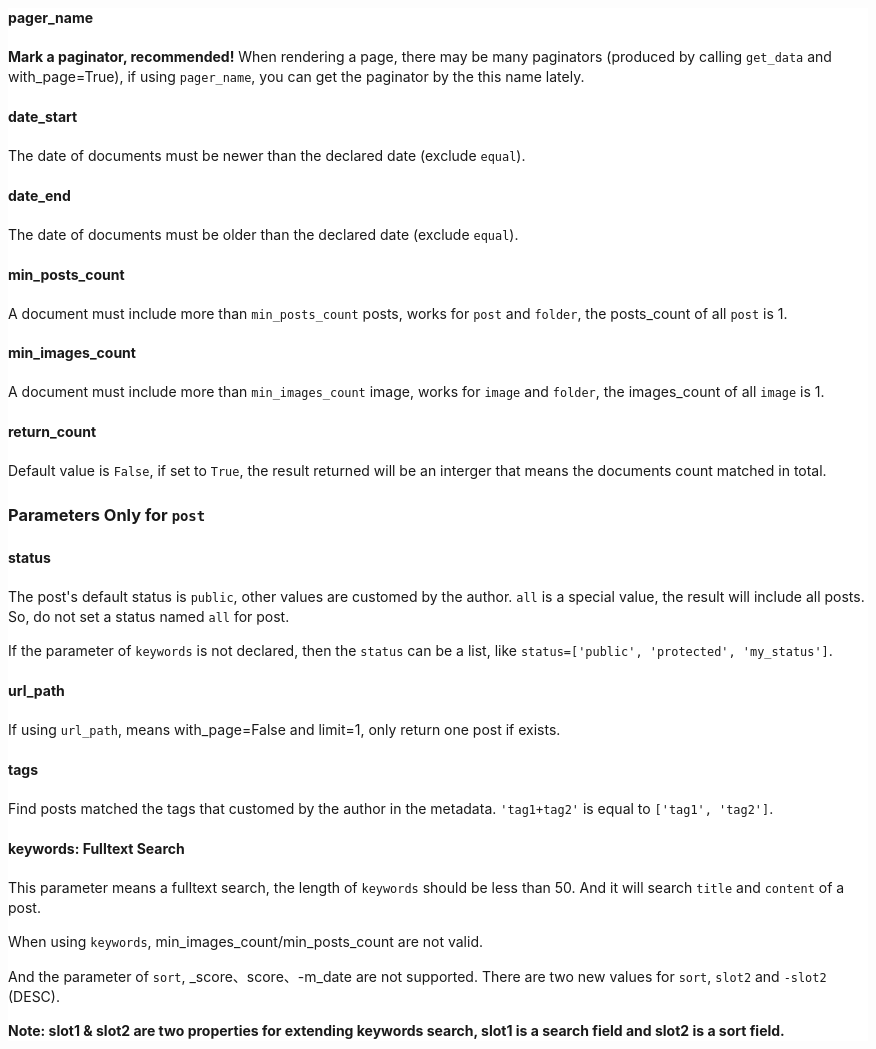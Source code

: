 #### pager_name
**Mark a paginator, recommended!** When rendering a page, there may be many paginators (produced by calling `get_data` and with_page=True), if using `pager_name`, you can get the paginator by the this name lately.

#### date_start
The date of documents must be newer than the declared date (exclude `equal`).

#### date_end
The date of documents must be older than the declared date (exclude `equal`).

#### min_posts_count
A document must include more than `min_posts_count` posts, works for `post` and `folder`, the posts_count of all `post` is 1.

#### min_images_count
A document must include more than `min_images_count` image, works for `image` and `folder`, the images_count of all `image` is 1.

#### return_count
Default value is `False`, if set to `True`, the result returned will be an interger that means the documents count matched in total.

### Parameters Only for `post`
#### status
The post's default status is `public`, other values are customed by the author.
`all` is a special value, the result will include all posts. So, do not set a status named `all` for post.

If the parameter of `keywords` is not declared, then the `status` can be a list, like `status=['public', 'protected', 'my_status']`.

#### url_path
If using `url_path`, means with_page=False and limit=1, only return one post if exists.

#### tags

Find posts matched the tags that customed by the author in the metadata. `'tag1+tag2'` is equal to `['tag1', 'tag2']`.

#### keywords: Fulltext Search

This parameter means a fulltext search, the length of `keywords` should be less than 50. And it will search `title` and `content` of a post.

When using `keywords`,  min_images_count/min_posts_count are not valid.

And the parameter of `sort`, _score、score、-m_date are not supported. There are two new values for `sort`, `slot2` and `-slot2`(DESC).

**Note: slot1 & slot2 are two properties for extending keywords search, slot1 is a search field and slot2 is a sort field.**

